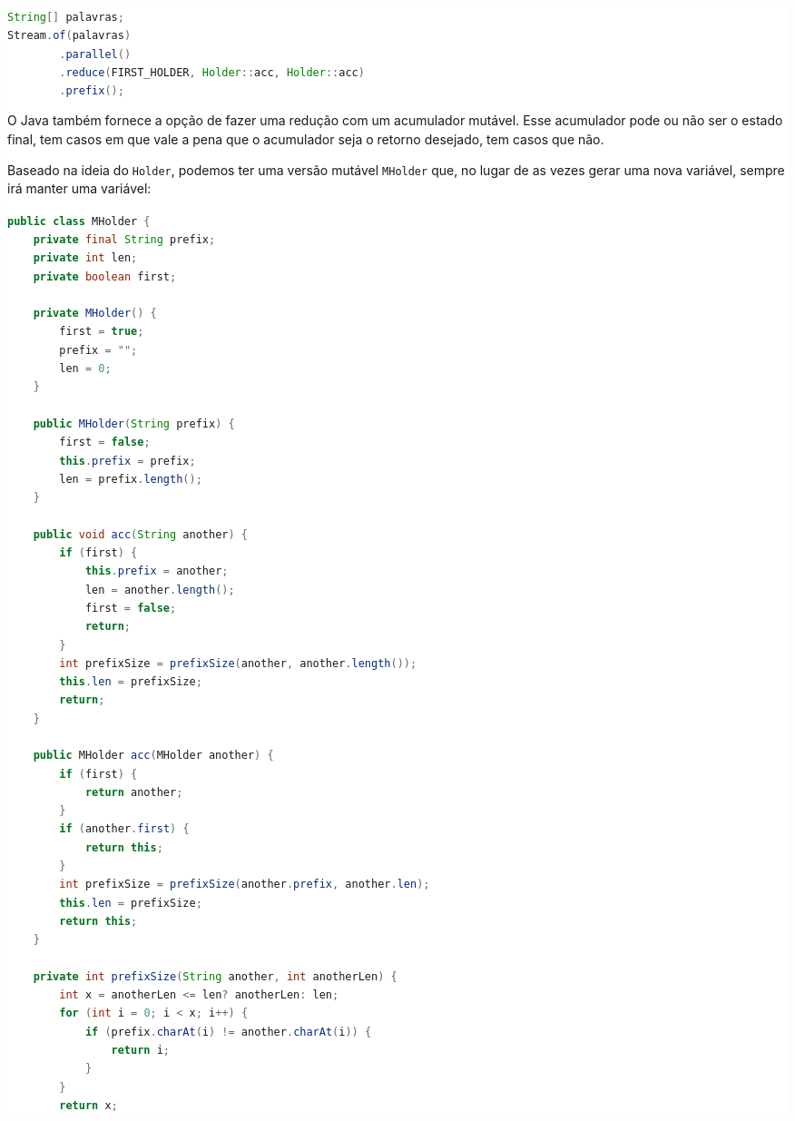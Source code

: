 ```java
String[] palavras;
Stream.of(palavras)
        .parallel()
        .reduce(FIRST_HOLDER, Holder::acc, Holder::acc)
        .prefix();
```

O Java também fornece a opção de fazer uma redução com um acumulador mutável.
Esse acumulador pode ou não ser o estado final, tem casos em que vale a pena
que o acumulador seja o retorno desejado, tem casos que não.

Baseado na ideia do `Holder`, podemos ter uma versão mutável `MHolder` que,
no lugar de as vezes gerar uma nova variável, sempre irá manter uma variável:

```java
public class MHolder {
    private final String prefix;
    private int len;
    private boolean first;

    private MHolder() {
        first = true;
        prefix = "";
        len = 0;
    }

    public MHolder(String prefix) {
        first = false;
        this.prefix = prefix;
        len = prefix.length();
    }

    public void acc(String another) {
        if (first) {
            this.prefix = another;
            len = another.length();
            first = false;
            return;
        }
        int prefixSize = prefixSize(another, another.length());
        this.len = prefixSize;
        return;
    }

    public MHolder acc(MHolder another) {
        if (first) {
            return another;
        }
        if (another.first) {
            return this;
        }
        int prefixSize = prefixSize(another.prefix, another.len);
        this.len = prefixSize;
        return this;
    }

    private int prefixSize(String another, int anotherLen) {
        int x = anotherLen <= len? anotherLen: len;
        for (int i = 0; i < x; i++) {
            if (prefix.charAt(i) != another.charAt(i)) {
                return i;
            }
        }
        return x;
```